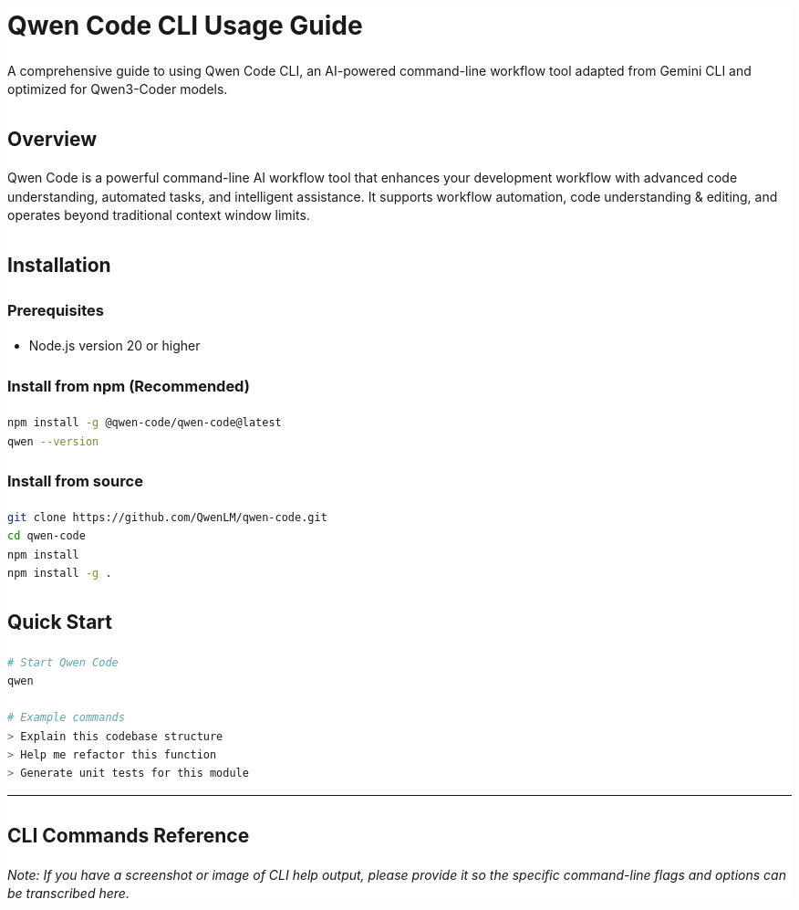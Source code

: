 # Qwen Code CLI Usage Guide

A comprehensive guide to using Qwen Code CLI, an AI-powered command-line workflow tool adapted from Gemini CLI and optimized for Qwen3-Coder models.

## Overview

Qwen Code is a powerful command-line AI workflow tool that enhances your development workflow with advanced code understanding, automated tasks, and intelligent assistance. It supports workflow automation, code understanding & editing, and operates beyond traditional context window limits.

## Installation

### Prerequisites

- Node.js version 20 or higher

### Install from npm (Recommended)

```bash
npm install -g @qwen-code/qwen-code@latest
qwen --version
```

### Install from source

```bash
git clone https://github.com/QwenLM/qwen-code.git
cd qwen-code
npm install
npm install -g .
```

## Quick Start

```bash
# Start Qwen Code
qwen

# Example commands
> Explain this codebase structure
> Help me refactor this function
> Generate unit tests for this module
```

---

## CLI Commands Reference

_Note: If you have a screenshot or image of CLI help output, please provide it so the specific command-line flags and options can be transcribed here._
